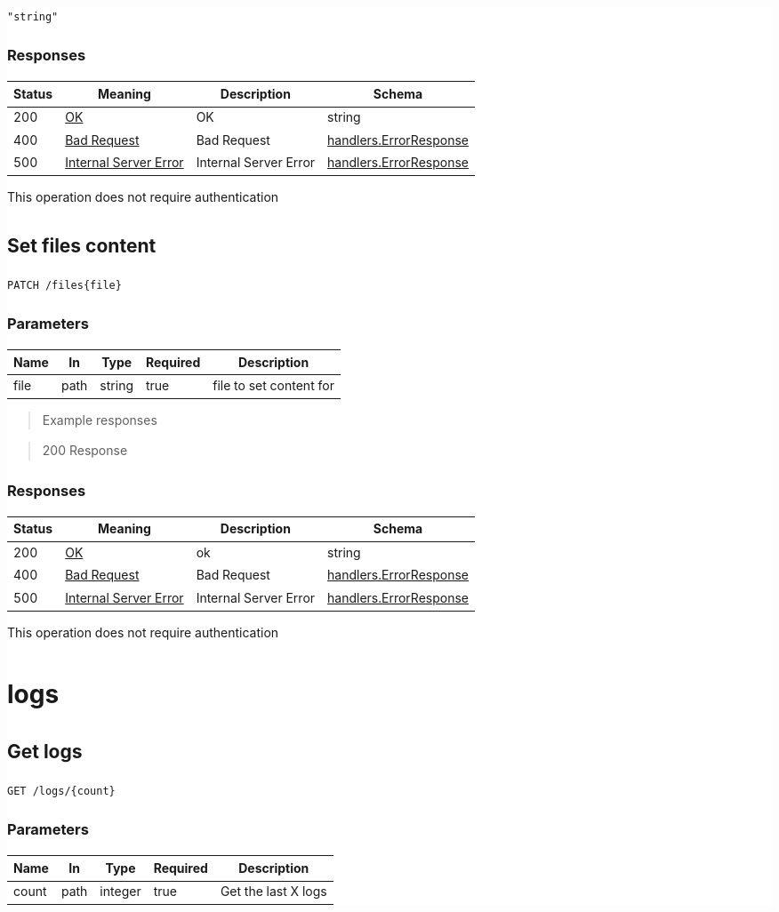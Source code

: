```
"string"
```

<h3 id="get-files-content-responses">Responses</h3>

|Status|Meaning|Description|Schema|
|---|---|---|---|
|200|[OK](https://tools.ietf.org/html/rfc7231#section-6.3.1)|OK|string|
|400|[Bad Request](https://tools.ietf.org/html/rfc7231#section-6.5.1)|Bad Request|[handlers.ErrorResponse](#schemahandlers.errorresponse)|
|500|[Internal Server Error](https://tools.ietf.org/html/rfc7231#section-6.6.1)|Internal Server Error|[handlers.ErrorResponse](#schemahandlers.errorresponse)|

<aside class="success">
This operation does not require authentication
</aside>

## Set files content

`PATCH /files{file}`

<h3 id="set-files-content-parameters">Parameters</h3>

|Name|In|Type|Required|Description|
|---|---|---|---|---|
|file|path|string|true|file to set content for|

> Example responses

> 200 Response

<h3 id="set-files-content-responses">Responses</h3>

|Status|Meaning|Description|Schema|
|---|---|---|---|
|200|[OK](https://tools.ietf.org/html/rfc7231#section-6.3.1)|ok|string|
|400|[Bad Request](https://tools.ietf.org/html/rfc7231#section-6.5.1)|Bad Request|[handlers.ErrorResponse](#schemahandlers.errorresponse)|
|500|[Internal Server Error](https://tools.ietf.org/html/rfc7231#section-6.6.1)|Internal Server Error|[handlers.ErrorResponse](#schemahandlers.errorresponse)|

<aside class="success">
This operation does not require authentication
</aside>

<h1 id="cs-server-manager-api-logs">logs</h1>

## Get logs

`GET /logs/{count}`

<h3 id="get-logs-parameters">Parameters</h3>

|Name|In|Type|Required|Description|
|---|---|---|---|---|
|count|path|integer|true|Get the last X logs|
